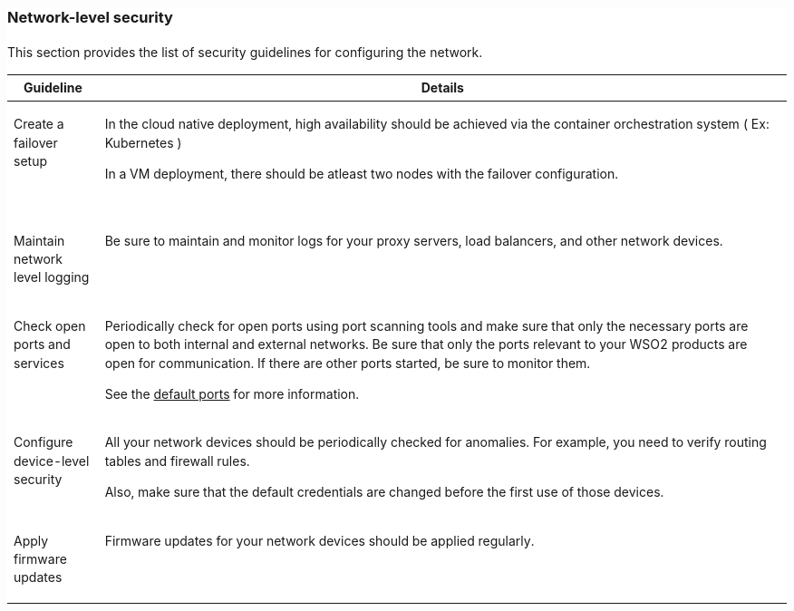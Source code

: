 ### Network-level security

This section provides the list of security guidelines for configuring the network.

<table>
   <thead>
      <tr class="header">
         <th>Guideline</th>
         <th>Details</th>
      </tr>
   </thead>
   <tbody>
      <tr class="odd">
         <td>
            <p>Create a failover setup</p>
            <p><br /></p>
         </td>
         <td>
            <p>In the cloud native deployment, high availability should be achieved via the container orchestration system ( Ex: Kubernetes )</p>
            <p>In a VM deployment, there should be atleast two nodes with the failover configuration.</p>
         </td>
      </tr>
      <tr class="even">
         <td>
            <p>Maintain network level logging</p>
         </td>
         <td>
            <p>Be sure to maintain and monitor logs for your proxy servers, load balancers, and other network devices.</p>
         </td>
      </tr>
      <tr class="odd">
         <td>
            <p>Check open ports and services</p>
         </td>
         <td>
            <p>Periodically check for open ports using port scanning tools and make sure that only the necessary ports are open to both internal and external networks. Be sure that only the ports relevant to your WSO2 products are open for communication. If there are other ports started, be sure to monitor them.</p>
            <p>See the <a href="../../../setup/changing_default_ports">default ports</a> for more information.</p>
         </td>
      </tr>
      <tr class="even">
         <td>
            <p>Configure device-level security</p>
         </td>
         <td>
            <p>All your network devices should be periodically checked for anomalies. For example, you need to verify routing tables and firewall rules.</p>
            <p>Also, make sure that the default credentials are changed before the first use of those devices.</p>
         </td>
      </tr>
      <tr class="odd">
         <td>
            <p>Apply firmware updates</p>
         </td>
         <td>
            <p>Firmware updates for your network devices should be applied regularly.</p>
         </td>
      </tr>